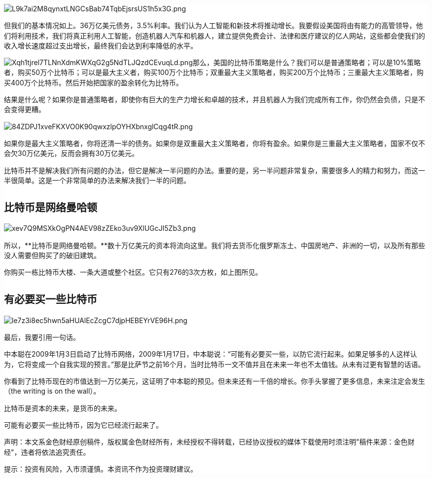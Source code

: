 ![L9k7ai2M8qynxtLNGCsBab74TqbEjsrsUS1h5x3G.png](https://img.jinse.cn/7277305_watermarknone.png "7277305")

但我们的基本情况如上。36万亿美元债务，3.5%利率。我们认为人工智能和新技术将推动增长。我要假设美国将由有能力的高管领导，他们将利用技术，我们将真正利用人工智能，创造机器人汽车和机器人，建立提供免费会计、法律和医疗建议的亿人网站，这些都会使我们的收入增长速度超过支出增长，最终我们会达到利率降低的水平。

![Xqh1tjrel7TLNnXdmKWXqG2g5NdTLJQzdCEvuqLd.png](https://img.jinse.cn/7277308_watermarknone.png "7277308")那么，美国的比特币策略是什么？我们可以是普通策略者；可以是10%策略者，购买50万个比特币；可以是最大主义者，购买100万个比特币；双重最大主义策略者，购买200万个比特币；三重最大主义策略者，购买400万个比特币。然后开始把国家的盈余转化为比特币。

结果是什么呢？如果你是普通策略者，即使你有巨大的生产力增长和卓越的技术，并且机器人为我们完成所有工作，你仍然会负债，只是不会变得更糟。

![84ZDPJ1xveFKXVO0K90qwxzlpOYHXbnxglCqg4tR.png](https://img.jinse.cn/7277311_watermarknone.png "7277311")

如果你是最大主义策略者，你将还清一半的债务。如果你是双重最大主义策略者，你将有盈余。如果你是三重最大主义策略者，国家不仅不会欠30万亿美元，反而会拥有30万亿美元。

比特币并不是解决我们所有问题的办法，但它是解决一半问题的办法。重要的是，另一半问题非常复杂，需要很多人的精力和努力，而这一半很简单。这是一个非常简单的办法来解决我们一半的问题。

## 比特币是网络曼哈顿

![xev7Q9MSXkOgPN4AEV98zZEko3uv9XlUGcJI5Zb3.png](https://img.jinse.cn/7277310_watermarknone.png "7277310")

所以，**比特币是网络曼哈顿。**数十万亿美元的资本将流向这里。我们将去货币化俄罗斯冻土、中国房地产、非洲的一切，以及所有那些没人需要但购买了的破旧建筑。

你购买一栋比特币大楼、一条大道或整个社区。它只有276的3次方枚，如上图所见。

## 有必要买一些比特币

![le7z3i8ec5hwn5aHUAlEcZcgC7djpHEBEYrVE96H.png](https://img.jinse.cn/7277309_watermarknone.png "7277309")

最后，我要引用一句话。

中本聪在2009年1月3日启动了比特币网络，2009年1月17日，中本聪说：“可能有必要买一些，以防它流行起来。如果足够多的人这样认为，它将变成一个自我实现的预言。”那是比萨节之前16个月，当时比特币一文不值并且在未来一年也不太值钱。从未有过更有智慧的话语。

你看到了比特币现在的市值达到一万亿美元，这证明了中本聪的预见。但未来还有一千倍的增长。你手头掌握了更多信息，未来注定会发生（the writing is on the wall）。

比特币是资本的未来，是货币的未来。

可能有必要买一些比特币，因为它已经流行起来了。

声明：本文系金色财经原创稿件，版权属金色财经所有，未经授权不得转载，已经协议授权的媒体下载使用时须注明"稿件来源：金色财经"，违者将依法追究责任。

提示：投资有风险，入市须谨慎。本资讯不作为投资理财建议。

